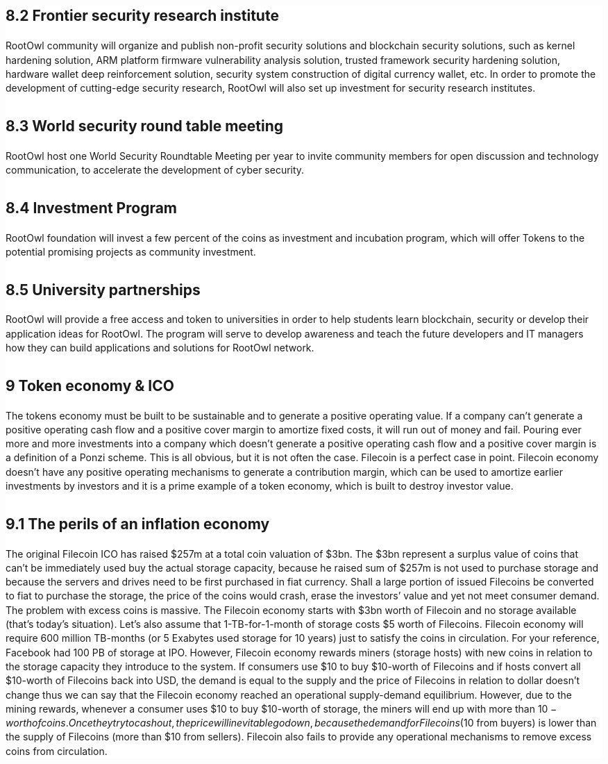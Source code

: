 ## 8.2 Frontier security research institute
RootOwl community will organize and publish non-profit security solutions and blockchain security solutions, such as kernel hardening solution, ARM platform firmware vulnerability analysis solution, trusted framework security hardening solution, hardware wallet deep reinforcement solution, security system construction of digital currency wallet, etc. In order to promote the development of cutting-edge security research, RootOwl will also set up investment for security research institutes.

## 8.3 World security round table meeting
RootOwl host one World Security Roundtable Meeting per year to invite community members for open discussion and technology communication, to accelerate the development of cyber security.

## 8.4 Investment Program
RootOwl foundation will invest a few percent of the coins as investment and incubation program, which will offer Tokens to the potential promising projects as community investment.

## 8.5 University partnerships
RootOwl will provide a free access and token to universities in order to help students learn blockchain, security or develop their application ideas for RootOwl. The program will serve to develop awareness and teach the future developers and IT managers how they can build applications and solutions for RootOwl network.


## 9 Token economy & ICO
The tokens economy must be built to be sustainable and to generate a positive operating value. If a company can’t generate a positive operating cash flow and a positive cover margin to amortize fixed costs, it will run out of money and fail. Pouring ever more and more investments into a company which doesn’t generate a positive operating cash flow and a positive cover margin is a definition of a Ponzi scheme. This is all obvious, but it is not often the case. Filecoin is a perfect case in point. Filecoin economy doesn’t have any positive operating mechanisms to generate a contribution margin, which can be used to amortize earlier investments by investors and it is a prime example of a token economy, which is built to destroy investor value. 

## 9.1 The perils of an inflation economy
The original Filecoin ICO has raised $257m at a total coin valuation of $3bn. The $3bn represent a surplus value of coins that can’t be immediately used buy the actual storage capacity, because he raised sum of $257m is not used to purchase storage and because the servers and drives need to be first purchased in fiat currency. Shall a large portion of issued Filecoins be converted to fiat to purchase the storage, the price of the coins would crash, erase the investors’ value and yet not meet consumer demand. The problem with excess coins is massive. The Filecoin economy starts with $3bn worth of Filecoin and no storage available (that’s today’s situation). Let’s also assume that 1-TB-for-1-month of storage costs $5 worth of Filecoins. Filecoin economy will require 600 million TB-months (or 5 Exabytes used storage for 10 years) just to satisfy the coins in circulation. For your reference, Facebook had 100 PB of storage at IPO. However, Filecoin economy rewards miners (storage hosts) with new coins in relation to the storage capacity they introduce to the system. If consumers use $10 to buy $10-worth of Filecoins and if hosts convert all $10-worth of Filecoins back into USD, the demand is equal to the supply and the price of Filecoins in relation to dollar doesn’t change thus we can say that the Filecoin economy reached an operational supply-demand equilibrium. However, due to the mining rewards, whenever a consumer uses $10 to buy $10-worth of storage, the miners will end up with more than $10-worth of coins. Once they try to cash out, the price will inevitable go down, because the demand for Filecoins ($10 from buyers) is lower than the supply of Filecoins (more than $10 from sellers). Filecoin also fails to provide any operational mechanisms to remove excess coins from circulation.
